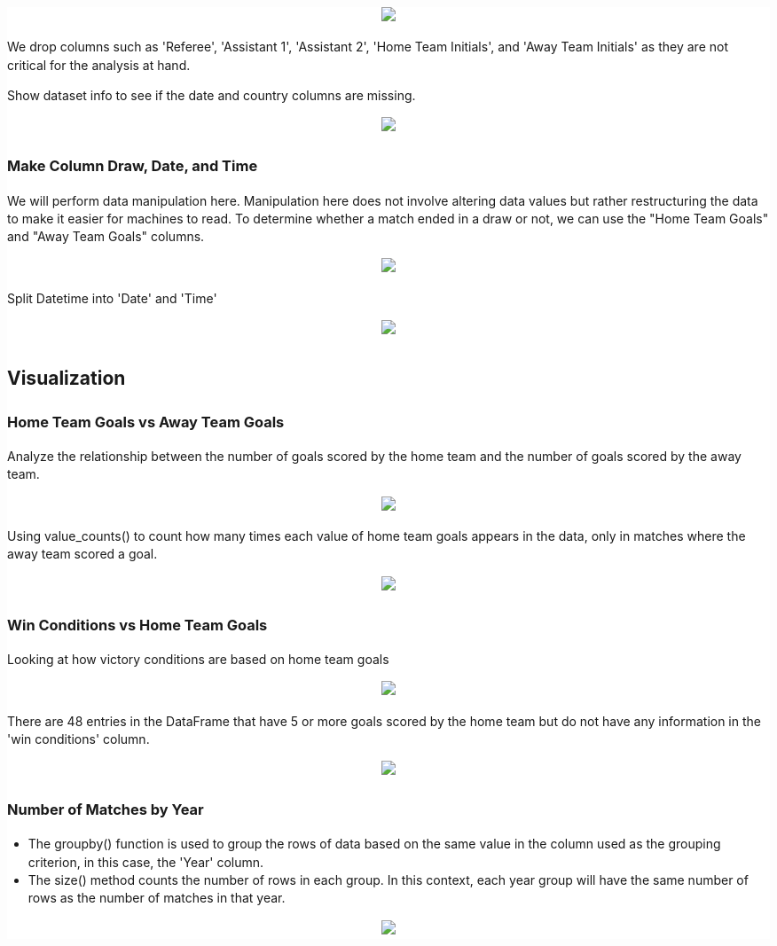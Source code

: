<div align="center"><img src="https://github.com/nabilahkh/Data_Visualization1/assets/92252191/6dbb1f7f-baca-4be4-b8ad-e499513b1052" /></div>


We drop columns such as 'Referee', 'Assistant 1', 'Assistant 2', 'Home Team Initials', and 'Away Team Initials' as they are not critical for the analysis at hand.

Show dataset info to see if the date and country columns are missing.

<div align="center"><img src="https://github.com/nabilahkh/Data_Visualization1/assets/92252191/38282371-1cb4-4d23-8694-f8a038bb67e1" /></div>


### Make Column Draw, Date, and Time
We will perform data manipulation here. Manipulation here does not involve altering data values but rather restructuring the data to make it easier for machines to read.
To determine whether a match ended in a draw or not, we can use the "Home Team Goals" and "Away Team Goals" columns.

<div align="center"><img src="https://github.com/nabilahkh/Data_Visualization1/assets/92252191/5eb92d02-91d6-4e2b-a25e-4cefae6e2cce" /></div>


Split Datetime into 'Date' and 'Time'

<div align="center"><img src="https://github.com/nabilahkh/Data_Visualization1/assets/92252191/f8ef340d-e376-4876-807e-a0e9c2c3b7dc" /></div>


## Visualization
### Home Team Goals vs Away Team Goals 
Analyze the relationship between the number of goals scored by the home team and the number of goals scored by the away team.

<div align="center"><img src="https://github.com/nabilahkh/Data_Visualization1/assets/92252191/9a2b5200-0382-46f1-b9a3-7f5ece318e1f" /></div>

Using value_counts() to count how many times each value of home team goals appears in the data, only in matches where the away team scored a goal.

<div align="center"><img src="https://github.com/nabilahkh/Data_Visualization1/assets/92252191/ce11ff49-2624-419f-8ff5-b069a23d8c2b" /></div>


### Win Conditions vs Home Team Goals
Looking at how victory conditions are based on home team goals
<div align="center"><img src="https://github.com/nabilahkh/Data_Visualization1/assets/92252191/e7f8abdd-a45c-4f60-b6e9-a3517d5e577c" /></div>

There are 48 entries in the DataFrame that have 5 or more goals scored by the home team but do not have any information in the 'win conditions' column.
<div align="center"><img src="https://github.com/nabilahkh/Data_Visualization1/assets/92252191/315f15b8-1664-4392-b2e8-1715571a7004" /></div>


### Number of Matches by Year
- The groupby() function is used to group the rows of data based on the same value in the column used as the grouping criterion, in this case, the 'Year' column.
- The size() method counts the number of rows in each group. In this context, each year group will have the same number of rows as the number of matches in that year.
<div align="center"><img src="https://github.com/nabilahkh/Data_Visualization1/assets/92252191/7f00477f-7d8b-4b31-8040-ae1be968bb77" /></div>
